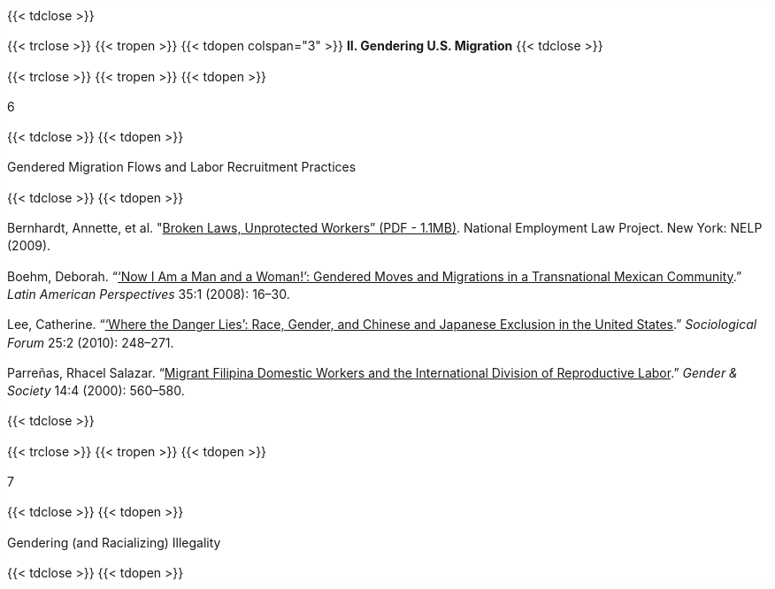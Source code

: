 
{{< tdclose >}}

{{< trclose >}}
{{< tropen >}}
{{< tdopen colspan="3" >}}
**II. Gendering U.S. Migration**
{{< tdclose >}}

{{< trclose >}}
{{< tropen >}}
{{< tdopen >}}


6


{{< tdclose >}}
{{< tdopen >}}


Gendered Migration Flows and Labor Recruitment Practices


{{< tdclose >}}
{{< tdopen >}}


Bernhardt, Annette, et al. "[Broken Laws, Unprotected Workers” (PDF - 1.1MB)](https://www.nelp.org/wp-content/uploads/2015/03/BrokenLawsReport2009.pdf). National Employment Law Project. New York: NELP (2009).

Boehm, Deborah. “[‘Now I Am a Man and a Woman!’: Gendered Moves and Migrations in a Transnational Mexican Community](https://doi.org/10.1177%2F0094582X07310843).” _Latin American Perspectives_ 35:1 (2008): 16–30.

Lee, Catherine. “[‘Where the Danger Lies’: Race, Gender, and Chinese and Japanese Exclusion in the United States](https://doi.org/10.1111/j.1573-7861.2010.01175.x).” _Sociological Forum_ 25:2 (2010): 248–271.

Parreñas, Rhacel Salazar. “[Migrant Filipina Domestic Workers and the International Division of Reproductive Labor](https://doi.org/10.1177%2F089124300014004005).” _Gender & Society_ 14:4 (2000): 560–580.


{{< tdclose >}}

{{< trclose >}}
{{< tropen >}}
{{< tdopen >}}


7


{{< tdclose >}}
{{< tdopen >}}


Gendering (and Racializing) Illegality


{{< tdclose >}}
{{< tdopen >}}
